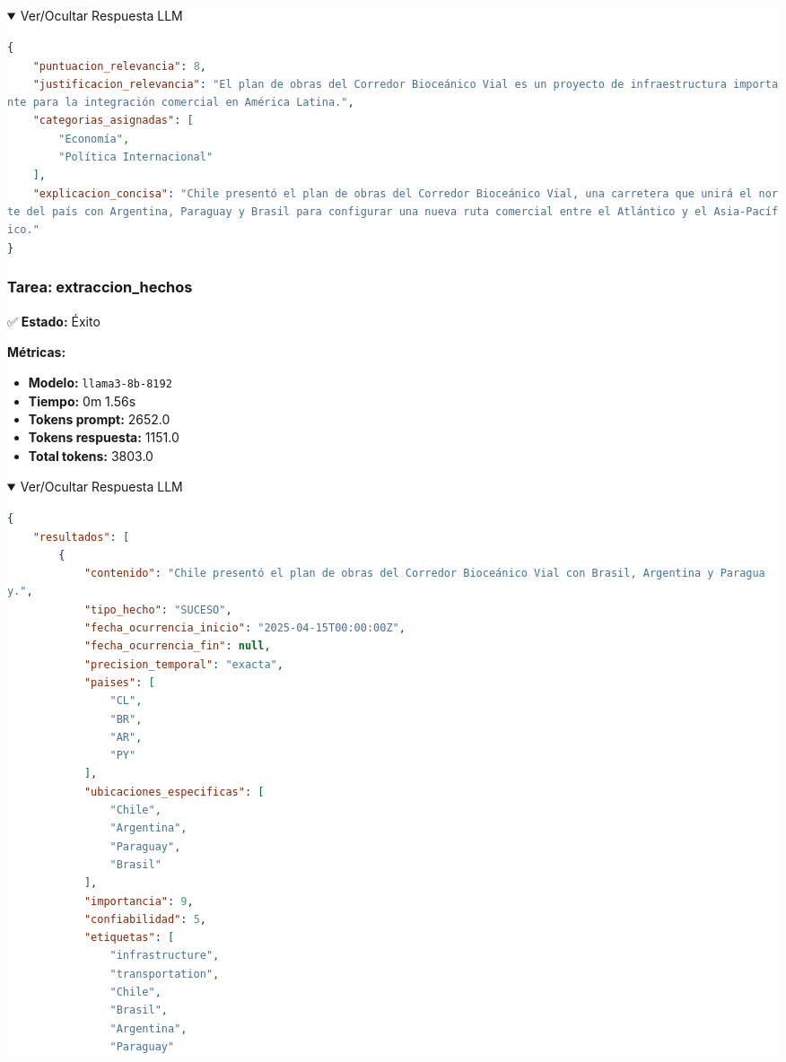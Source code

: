 
<details open>
<summary>Ver/Ocultar Respuesta LLM</summary>

```json
{
    "puntuacion_relevancia": 8,
    "justificacion_relevancia": "El plan de obras del Corredor Bioceánico Vial es un proyecto de infraestructura importante para la integración comercial en América Latina.",
    "categorias_asignadas": [
        "Economía",
        "Política Internacional"
    ],
    "explicacion_concisa": "Chile presentó el plan de obras del Corredor Bioceánico Vial, una carretera que unirá el norte del país con Argentina, Paraguay y Brasil para configurar una nueva ruta comercial entre el Atlántico y el Asia-Pacífico."
}
```
</details>


### Tarea: extraccion_hechos

✅ **Estado:** Éxito

**Métricas:**
- **Modelo:** `llama3-8b-8192`
- **Tiempo:** 0m 1.56s
- **Tokens prompt:** 2652.0
- **Tokens respuesta:** 1151.0
- **Total tokens:** 3803.0


<details open>
<summary>Ver/Ocultar Respuesta LLM</summary>

```json
{
    "resultados": [
        {
            "contenido": "Chile presentó el plan de obras del Corredor Bioceánico Vial con Brasil, Argentina y Paraguay.",
            "tipo_hecho": "SUCESO",
            "fecha_ocurrencia_inicio": "2025-04-15T00:00:00Z",
            "fecha_ocurrencia_fin": null,
            "precision_temporal": "exacta",
            "paises": [
                "CL",
                "BR",
                "AR",
                "PY"
            ],
            "ubicaciones_especificas": [
                "Chile",
                "Argentina",
                "Paraguay",
                "Brasil"
            ],
            "importancia": 9,
            "confiabilidad": 5,
            "etiquetas": [
                "infrastructure",
                "transportation",
                "Chile",
                "Brasil",
                "Argentina",
                "Paraguay"
```